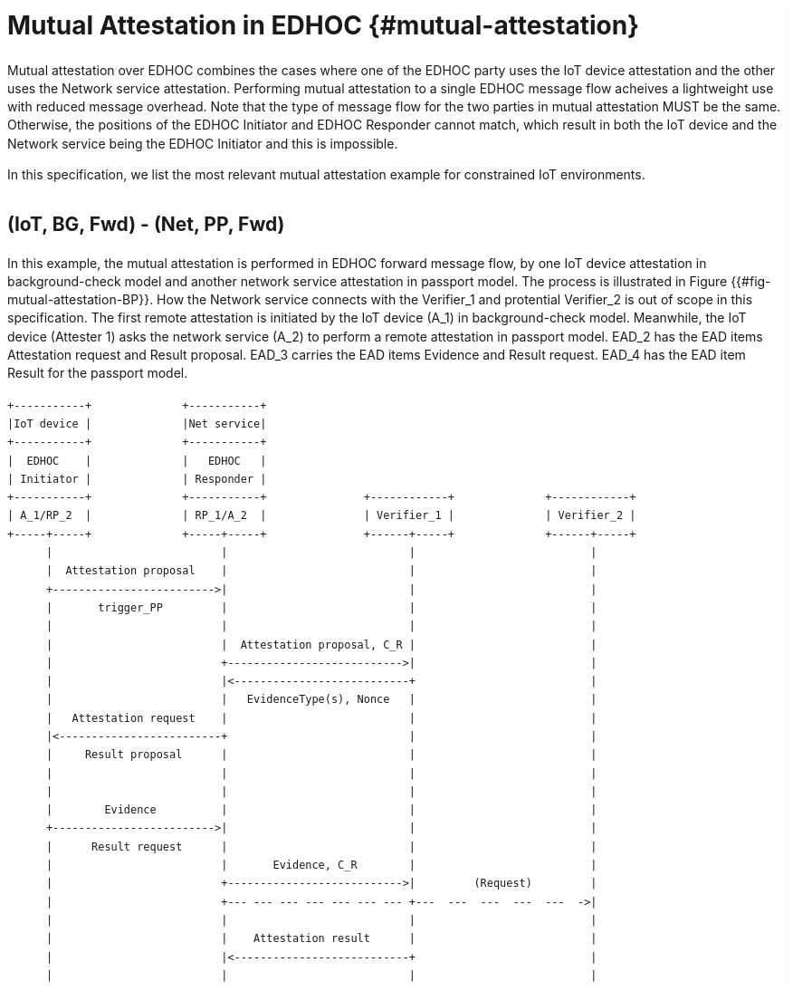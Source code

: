 # Mutual Attestation in EDHOC {#mutual-attestation}

Mutual attestation over EDHOC combines the cases where one of the EDHOC party uses the IoT device attestation and the other uses the Network service attestation.
Performing mutual attestation to a single EDHOC message flow acheives a lightweight use with reduced message overhead. 
Note that the type of message flow for the two parties in mutual attestation MUST be the same. 
Otherwise, the positions of the EDHOC Initiator and EDHOC Responder cannot match, which result in both the IoT device and the Network service being the EDHOC Initiator and this is impossible. 

In this specification, we list the most relevant mutual attestation example for constrained IoT environments.

## (IoT, BG, Fwd) - (Net, PP, Fwd)

In this example, the mutual attestation is performed in EDHOC forward message flow, by one IoT device attestation in background-check model and another network service attestation in passport model.
The process is illustrated in Figure {{#fig-mutual-attestation-BP}}.
How the Network service connects with the Verifier_1 and protential Verifier_2 is out of scope in this specification.
The first remote attestation is initiated by the IoT device (A_1) in background-check model.
Meanwhile, the IoT device (Attester 1) asks the network service (A_2) to perform a remote attestation in passport model.
EAD_2 has the EAD items Attestation request and Result proposal.
EAD_3 carries the EAD items Evidence and Result request.
EAD_4 has the EAD item Result for the passport model.

~~~~~~~~~~~ aasvg
+-----------+              +-----------+                 
|IoT device |              |Net service|
+-----------+              +-----------+               
|  EDHOC    |              |   EDHOC   |
| Initiator |              | Responder |
+-----------+              +-----------+               +------------+              +------------+                 
| A_1/RP_2  |              | RP_1/A_2  |               | Verifier_1 |              | Verifier_2 |
+-----+-----+              +-----+-----+               +------+-----+              +------+-----+                   
      |                          |                            |                           |
      |  Attestation proposal    |                            |                           |
      +------------------------->|                            |                           |
      |       trigger_PP         |                            |                           |
      |                          |                            |                           |
      |                          |  Attestation proposal, C_R |                           |
      |                          +--------------------------->|                           |
      |                          |<---------------------------+                           |
      |                          |   EvidenceType(s), Nonce   |                           |
      |   Attestation request    |                            |                           |
      |<-------------------------+                            |                           |
      |     Result proposal      |                            |                           |
      |                          |                            |                           |
      |                          |                            |                           |
      |        Evidence          |                            |                           |
      +------------------------->|                            |                           |
      |      Result request      |                            |                           |
      |                          |       Evidence, C_R        |                           |
      |                          +--------------------------->|         (Request)         |
      |                          +--- --- --- --- --- --- --- +---  ---  ---  ---  ---  ->|              
      |                          |                            |                           |
      |                          |    Attestation result      |                           |
      |                          |<---------------------------+                           |
      |                          |                            |                           |
~~~~~~~~~~~